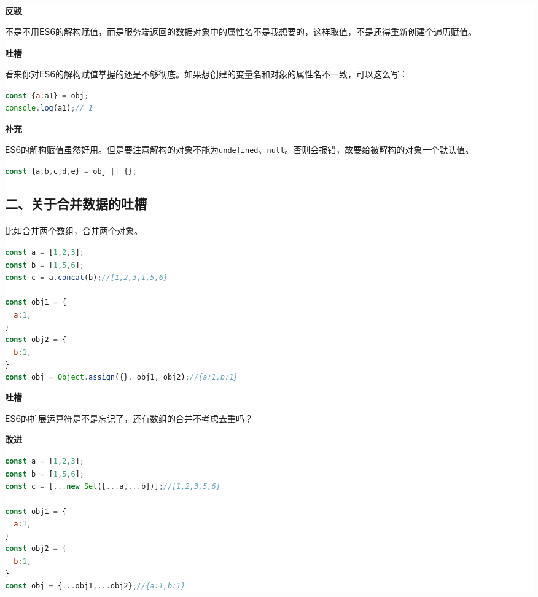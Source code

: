 **反驳**

不是不用ES6的解构赋值，而是服务端返回的数据对象中的属性名不是我想要的，这样取值，不是还得重新创建个遍历赋值。

**吐槽**

看来你对ES6的解构赋值掌握的还是不够彻底。如果想创建的变量名和对象的属性名不一致，可以这么写：

```js
const {a:a1} = obj;
console.log(a1);// 1
```

**补充**

ES6的解构赋值虽然好用。但是要注意解构的对象不能为`undefined`、`null`。否则会报错，故要给被解构的对象一个默认值。

```js
const {a,b,c,d,e} = obj || {};
```

## 二、关于合并数据的吐槽

比如合并两个数组，合并两个对象。

```js
const a = [1,2,3];
const b = [1,5,6];
const c = a.concat(b);//[1,2,3,1,5,6]

const obj1 = {
  a:1,
}
const obj2 = {
  b:1,
}
const obj = Object.assign({}, obj1, obj2);//{a:1,b:1}

```

**吐槽**

ES6的扩展运算符是不是忘记了，还有数组的合并不考虑去重吗？

**改进**

```js
const a = [1,2,3];
const b = [1,5,6];
const c = [...new Set([...a,...b])];//[1,2,3,5,6]

const obj1 = {
  a:1,
}
const obj2 = {
  b:1,
}
const obj = {...obj1,...obj2};//{a:1,b:1}

```
